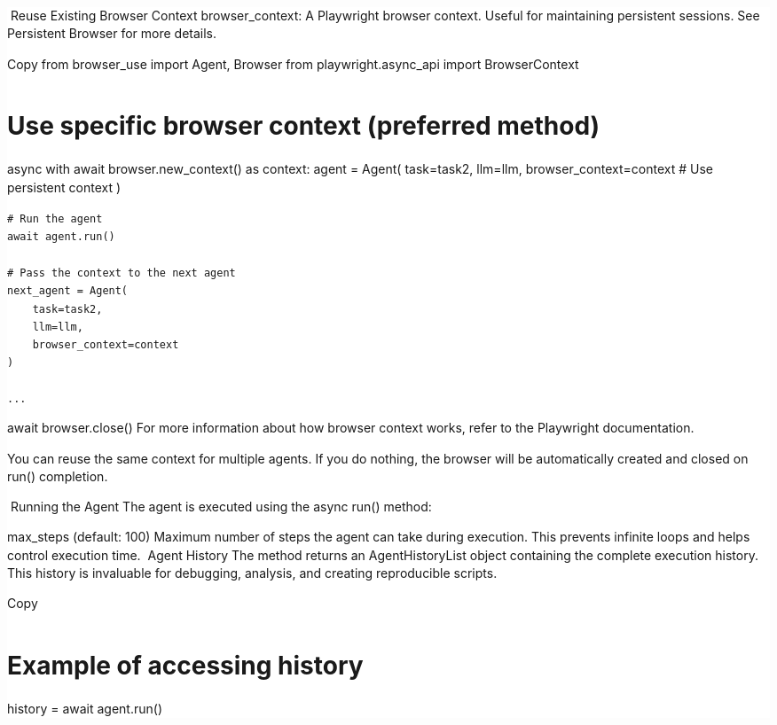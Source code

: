​
Reuse Existing Browser Context
browser_context: A Playwright browser context. Useful for maintaining persistent sessions. See Persistent Browser for more details.


Copy
from browser_use import Agent, Browser
from playwright.async_api import BrowserContext

# Use specific browser context (preferred method)
async with await browser.new_context() as context:
    agent = Agent(
        task=task2,
        llm=llm,
        browser_context=context  # Use persistent context
    )

    # Run the agent
    await agent.run()

    # Pass the context to the next agent
    next_agent = Agent(
        task=task2,
        llm=llm,
        browser_context=context
    )

    ...

await browser.close()
For more information about how browser context works, refer to the Playwright documentation.

You can reuse the same context for multiple agents. If you do nothing, the browser will be automatically created and closed on run() completion.

​
Running the Agent
The agent is executed using the async run() method:

max_steps (default: 100)
Maximum number of steps the agent can take during execution. This prevents infinite loops and helps control execution time.
​
Agent History
The method returns an AgentHistoryList object containing the complete execution history. This history is invaluable for debugging, analysis, and creating reproducible scripts.


Copy
# Example of accessing history
history = await agent.run()

